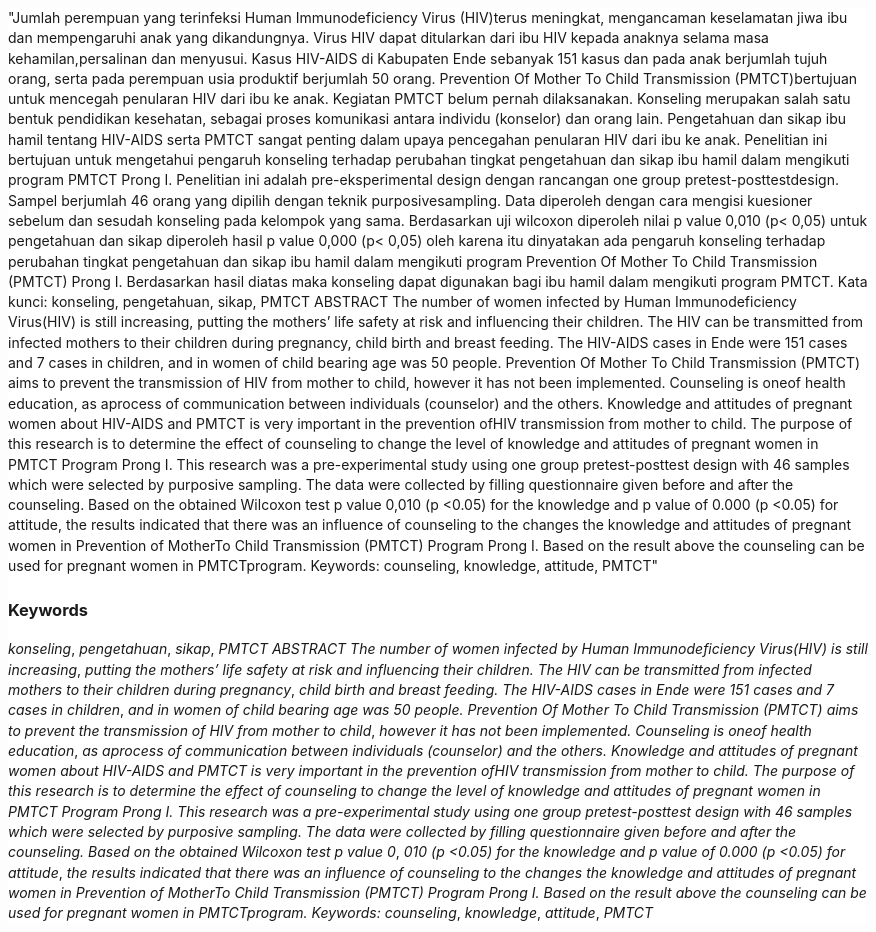 "Jumlah perempuan yang terinfeksi Human Immunodeficiency Virus (HIV)terus meningkat, mengancaman keselamatan jiwa ibu dan mempengaruhi anak yang dikandungnya. Virus HIV dapat ditularkan dari ibu HIV kepada anaknya selama masa kehamilan,persalinan dan menyusui. Kasus HIV-AIDS di Kabupaten Ende sebanyak 151 kasus dan pada anak berjumlah tujuh orang, serta pada perempuan usia produktif berjumlah 50 orang. Prevention Of Mother To Child Transmission (PMTCT)bertujuan untuk mencegah penularan HIV dari ibu ke anak. Kegiatan PMTCT belum pernah dilaksanakan. Konseling merupakan salah satu bentuk pendidikan kesehatan, sebagai proses komunikasi antara individu (konselor) dan orang lain. Pengetahuan dan sikap ibu hamil tentang HIV-AIDS serta PMTCT sangat penting dalam upaya pencegahan penularan HIV dari ibu ke anak. Penelitian ini bertujuan untuk mengetahui pengaruh konseling terhadap perubahan tingkat pengetahuan dan sikap ibu hamil dalam mengikuti program PMTCT Prong I. Penelitian ini adalah pre-eksperimental design dengan rancangan one group pretest-posttestdesign. Sampel berjumlah 46 orang yang dipilih dengan teknik purposivesampling. Data diperoleh dengan cara mengisi kuesioner sebelum dan sesudah konseling pada kelompok yang sama. Berdasarkan uji wilcoxon diperoleh nilai p value 0,010 (p&lt; 0,05) untuk pengetahuan dan sikap diperoleh hasil p value 0,000 (p&lt; 0,05) oleh karena itu dinyatakan ada pengaruh konseling terhadap perubahan tingkat pengetahuan dan sikap ibu hamil dalam mengikuti program Prevention Of Mother To Child Transmission (PMTCT) Prong I. Berdasarkan hasil diatas maka konseling dapat digunakan bagi ibu hamil dalam mengikuti program PMTCT. Kata kunci: konseling, pengetahuan, sikap, PMTCT ABSTRACT The number of women infected by Human Immunodeficiency Virus(HIV) is still increasing, putting the mothers’ life safety at risk and influencing their children. The HIV can be transmitted from infected mothers to their children during pregnancy, child birth and breast feeding. The HIV-AIDS cases in Ende were 151 cases and 7 cases in children, and in women of child bearing age was 50 people. Prevention Of Mother To Child Transmission (PMTCT) aims to prevent the transmission of HIV from mother to child, however it has not been implemented. Counseling is oneof health education, as aprocess of communication between individuals (counselor) and the others. Knowledge and attitudes of pregnant women about HIV-AIDS and PMTCT is very important in the prevention ofHIV transmission from mother to child. The purpose of this research is to determine the effect of counseling to change the level of knowledge and attitudes of pregnant women in PMTCT Program Prong I. This research was a pre-experimental study using one group pretest-posttest design with 46 samples which were selected by purposive sampling. The data were collected by filling questionnaire given before and after the counseling. Based on the obtained Wilcoxon test p value 0,010 (p &lt;0.05) for the knowledge and p value of 0.000 (p &lt;0.05) for attitude, the results indicated that there was an influence of counseling to the changes the knowledge and attitudes of pregnant women in Prevention of MotherTo Child Transmission (PMTCT) Program Prong I. Based on the result above the counseling can be used for pregnant women in PMTCTprogram. Keywords: counseling, knowledge, attitude, PMTCT"

### Keywords
*konseling*, *pengetahuan*, *sikap*, *PMTCT ABSTRACT The number of women infected by Human Immunodeficiency Virus(HIV) is still increasing*, *putting the mothers’ life safety at risk and influencing their children. The HIV can be transmitted from infected mothers to their children during pregnancy*, *child birth and breast feeding. The HIV-AIDS cases in Ende were 151 cases and 7 cases in children*, *and in women of child bearing age was 50 people. Prevention Of Mother To Child Transmission (PMTCT) aims to prevent the transmission of HIV from mother to child*, *however it has not been implemented. Counseling is oneof health education*, *as aprocess of communication between individuals (counselor) and the others. Knowledge and attitudes of pregnant women about HIV-AIDS and PMTCT is very important in the prevention ofHIV transmission from mother to child. The purpose of this research is to determine the effect of counseling to change the level of knowledge and attitudes of pregnant women in PMTCT Program Prong I. This research was a pre-experimental study using one group pretest-posttest design with 46 samples which were selected by purposive sampling. The data were collected by filling questionnaire given before and after the counseling. Based on the obtained Wilcoxon test p value 0*, *010 (p &lt;0.05) for the knowledge and p value of 0.000 (p &lt;0.05) for attitude*, *the results indicated that there was an influence of counseling to the changes the knowledge and attitudes of pregnant women in Prevention of MotherTo Child Transmission (PMTCT) Program Prong I. Based on the result above the counseling can be used for pregnant women in PMTCTprogram. Keywords: counseling*, *knowledge*, *attitude*, *PMTCT*
